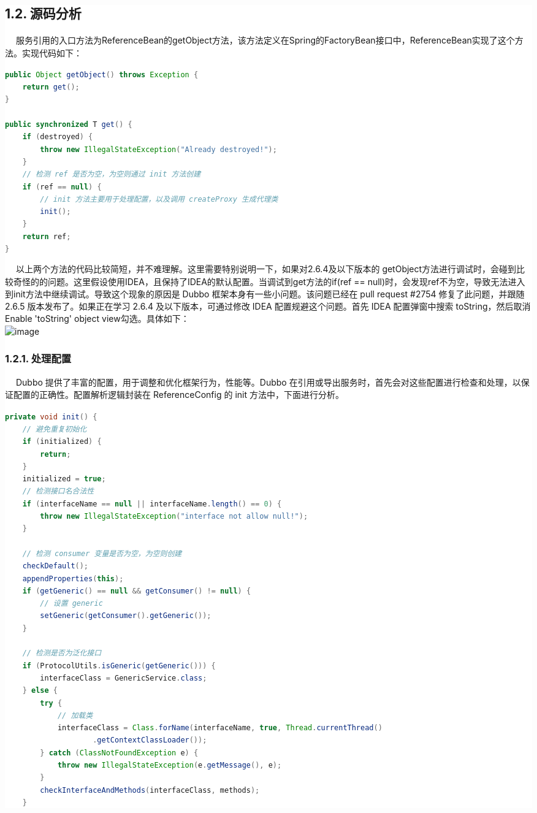 ## 1.2. 源码分析  
&emsp; 服务引用的入口方法为ReferenceBean的getObject方法，该方法定义在Spring的FactoryBean接口中，ReferenceBean实现了这个方法。实现代码如下：  

```java
public Object getObject() throws Exception {
    return get();
}

public synchronized T get() {
    if (destroyed) {
        throw new IllegalStateException("Already destroyed!");
    }
    // 检测 ref 是否为空，为空则通过 init 方法创建
    if (ref == null) {
        // init 方法主要用于处理配置，以及调用 createProxy 生成代理类
        init();
    }
    return ref;
}
```
&emsp; 以上两个方法的代码比较简短，并不难理解。这里需要特别说明一下，如果对2.6.4及以下版本的 getObject方法进行调试时，会碰到比较奇怪的的问题。这里假设使用IDEA，且保持了IDEA的默认配置。当调试到get方法的if(ref == null)时，会发现ref不为空，导致无法进入到init方法中继续调试。导致这个现象的原因是 Dubbo 框架本身有一些小问题。该问题已经在 pull request #2754 修复了此问题，并跟随 2.6.5 版本发布了。如果正在学习 2.6.4 及以下版本，可通过修改 IDEA 配置规避这个问题。首先 IDEA 配置弹窗中搜索 toString，然后取消Enable 'toString' object view勾选。具体如下：  
![image](http://182.92.69.8:8081/img/microService/Dubbo/dubbo-32.png)   

### 1.2.1. 处理配置
&emsp; Dubbo 提供了丰富的配置，用于调整和优化框架行为，性能等。Dubbo 在引用或导出服务时，首先会对这些配置进行检查和处理，以保证配置的正确性。配置解析逻辑封装在 ReferenceConfig 的 init 方法中，下面进行分析。  

```java
private void init() {
    // 避免重复初始化
    if (initialized) {
        return;
    }
    initialized = true;
    // 检测接口名合法性
    if (interfaceName == null || interfaceName.length() == 0) {
        throw new IllegalStateException("interface not allow null!");
    }

    // 检测 consumer 变量是否为空，为空则创建
    checkDefault();
    appendProperties(this);
    if (getGeneric() == null && getConsumer() != null) {
        // 设置 generic
        setGeneric(getConsumer().getGeneric());
    }

    // 检测是否为泛化接口
    if (ProtocolUtils.isGeneric(getGeneric())) {
        interfaceClass = GenericService.class;
    } else {
        try {
            // 加载类
            interfaceClass = Class.forName(interfaceName, true, Thread.currentThread()
                    .getContextClassLoader());
        } catch (ClassNotFoundException e) {
            throw new IllegalStateException(e.getMessage(), e);
        }
        checkInterfaceAndMethods(interfaceClass, methods);
    }
```